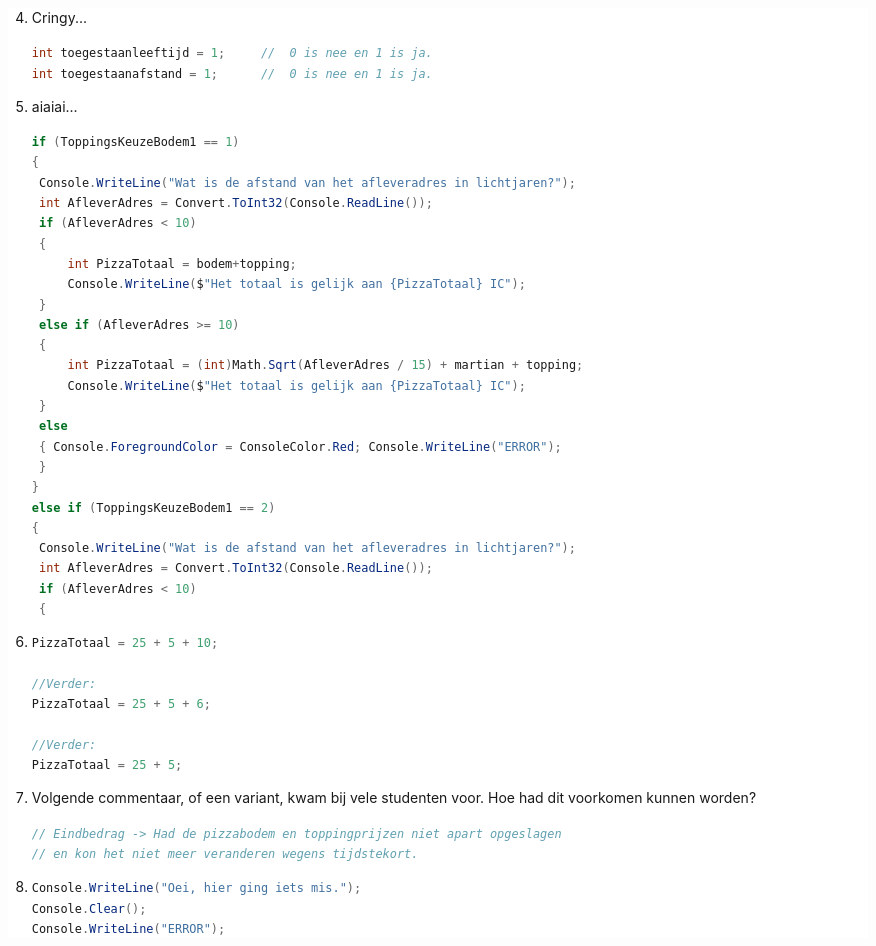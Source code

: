 4. Cringy...
   ```csharp            
   int toegestaanleeftijd = 1;     //  0 is nee en 1 is ja.
   int toegestaanafstand = 1;      //  0 is nee en 1 is ja.
   ```

5. aiaiai...
   ```csharp
   if (ToppingsKeuzeBodem1 == 1)
   {
    Console.WriteLine("Wat is de afstand van het afleveradres in lichtjaren?");
    int AfleverAdres = Convert.ToInt32(Console.ReadLine());
    if (AfleverAdres < 10)
    {
        int PizzaTotaal = bodem+topping;
        Console.WriteLine($"Het totaal is gelijk aan {PizzaTotaal} IC");
    }
    else if (AfleverAdres >= 10)
    {
        int PizzaTotaal = (int)Math.Sqrt(AfleverAdres / 15) + martian + topping;
        Console.WriteLine($"Het totaal is gelijk aan {PizzaTotaal} IC");
    }
    else 
    { Console.ForegroundColor = ConsoleColor.Red; Console.WriteLine("ERROR"); 
    }
   }
   else if (ToppingsKeuzeBodem1 == 2)
   {
    Console.WriteLine("Wat is de afstand van het afleveradres in lichtjaren?");
    int AfleverAdres = Convert.ToInt32(Console.ReadLine());
    if (AfleverAdres < 10)
    {
   ```

6.  
   ```csharp
   PizzaTotaal = 25 + 5 + 10;

   //Verder:
   PizzaTotaal = 25 + 5 + 6;

   //Verder:
   PizzaTotaal = 25 + 5;
   ```

7. 
   Volgende commentaar, of een variant, kwam bij vele studenten voor. Hoe had dit voorkomen kunnen worden?
   ```csharp
   // Eindbedrag -> Had de pizzabodem en toppingprijzen niet apart opgeslagen
   // en kon het niet meer veranderen wegens tijdstekort.
   ```

8. 
   ```csharp
   Console.WriteLine("Oei, hier ging iets mis.");
   Console.Clear();
   Console.WriteLine("ERROR");
   ```
